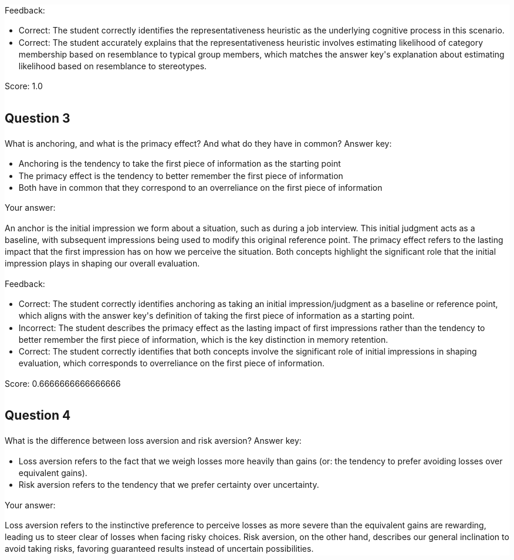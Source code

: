 Feedback:

- Correct: The student correctly identifies the representativeness heuristic as the underlying cognitive process in this scenario.
- Correct: The student accurately explains that the representativeness heuristic involves estimating likelihood of category membership based on resemblance to typical group members, which matches the answer key's explanation about estimating likelihood based on resemblance to stereotypes.

Score: 1.0

## Question 3
            
What is anchoring, and what is the primacy effect? And what do they have in common?
Answer key:

- Anchoring is the tendency to take the first piece of information as the starting point
- The primacy effect is the tendency to better remember the first piece of information
- Both have in common that they correspond to an overreliance on the first piece of information

Your answer:

An anchor is the initial impression we form about a situation, such as during a job interview. This initial judgment acts as a baseline, with subsequent impressions being used to modify this original reference point. The primacy effect refers to the lasting impact that the first impression has on how we perceive the situation. Both concepts highlight the significant role that the initial impression plays in shaping our overall evaluation.

Feedback:

- Correct: The student correctly identifies anchoring as taking an initial impression/judgment as a baseline or reference point, which aligns with the answer key's definition of taking the first piece of information as a starting point.
- Incorrect: The student describes the primacy effect as the lasting impact of first impressions rather than the tendency to better remember the first piece of information, which is the key distinction in memory retention.
- Correct: The student correctly identifies that both concepts involve the significant role of initial impressions in shaping evaluation, which corresponds to overreliance on the first piece of information.

Score: 0.6666666666666666

## Question 4
            
What is the difference between loss aversion and risk aversion?
Answer key:

- Loss aversion refers to the fact that we weigh losses more heavily than gains (or: the tendency to prefer avoiding losses over equivalent gains).
- Risk aversion refers to the tendency that we prefer certainty over uncertainty.

Your answer:

Loss aversion refers to the instinctive preference to perceive losses as more severe than the equivalent gains are rewarding, leading us to steer clear of losses when facing risky choices. Risk aversion, on the other hand, describes our general inclination to avoid taking risks, favoring guaranteed results instead of uncertain possibilities.
